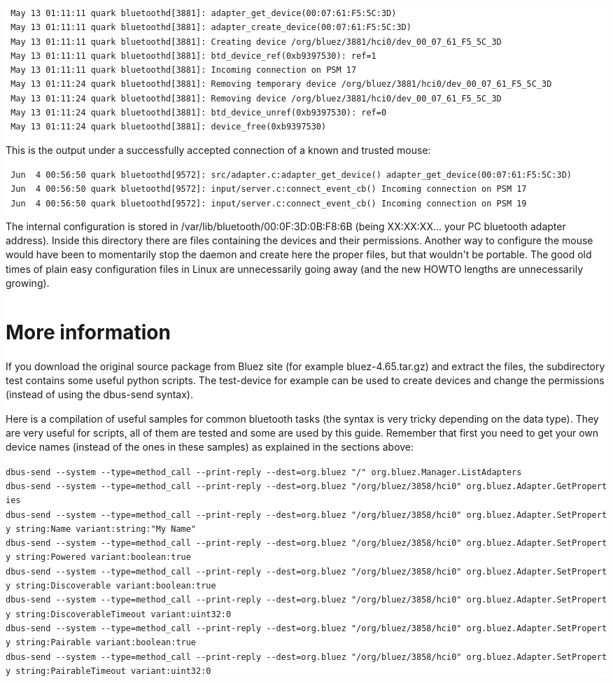      May 13 01:11:11 quark bluetoothd[3881]: adapter_get_device(00:07:61:F5:5C:3D)
     May 13 01:11:11 quark bluetoothd[3881]: adapter_create_device(00:07:61:F5:5C:3D)
     May 13 01:11:11 quark bluetoothd[3881]: Creating device /org/bluez/3881/hci0/dev_00_07_61_F5_5C_3D
     May 13 01:11:11 quark bluetoothd[3881]: btd_device_ref(0xb9397530): ref=1
     May 13 01:11:11 quark bluetoothd[3881]: Incoming connection on PSM 17
     May 13 01:11:24 quark bluetoothd[3881]: Removing temporary device /org/bluez/3881/hci0/dev_00_07_61_F5_5C_3D
     May 13 01:11:24 quark bluetoothd[3881]: Removing device /org/bluez/3881/hci0/dev_00_07_61_F5_5C_3D
     May 13 01:11:24 quark bluetoothd[3881]: btd_device_unref(0xb9397530): ref=0
     May 13 01:11:24 quark bluetoothd[3881]: device_free(0xb9397530)

This is the output under a successfully accepted connection of a known
and trusted mouse:

     Jun  4 00:56:50 quark bluetoothd[9572]: src/adapter.c:adapter_get_device() adapter_get_device(00:07:61:F5:5C:3D)
     Jun  4 00:56:50 quark bluetoothd[9572]: input/server.c:connect_event_cb() Incoming connection on PSM 17
     Jun  4 00:56:50 quark bluetoothd[9572]: input/server.c:connect_event_cb() Incoming connection on PSM 19

The internal configuration is stored in
/var/lib/bluetooth/00:0F:3D:0B:F8:6B (being XX:XX:XX... your PC
bluetooth adapter address). Inside this directory there are files
containing the devices and their permissions. Another way to configure
the mouse would have been to momentarily stop the daemon and create here
the proper files, but that wouldn't be portable. The good old times of
plain easy configuration files in Linux are unnecessarily going away
(and the new HOWTO lengths are unnecessarily growing).

More information
================

If you download the original source package from Bluez site (for example
bluez-4.65.tar.gz) and extract the files, the subdirectory test contains
some useful python scripts. The test-device for example can be used to
create devices and change the permissions (instead of using the
dbus-send syntax).

Here is a compilation of useful samples for common bluetooth tasks (the
syntax is very tricky depending on the data type). They are very useful
for scripts, all of them are tested and some are used by this guide.
Remember that first you need to get your own device names (instead of
the ones in these samples) as explained in the sections above:

    dbus-send --system --type=method_call --print-reply --dest=org.bluez "/" org.bluez.Manager.ListAdapters
    dbus-send --system --type=method_call --print-reply --dest=org.bluez "/org/bluez/3858/hci0" org.bluez.Adapter.GetProperties
    dbus-send --system --type=method_call --print-reply --dest=org.bluez "/org/bluez/3858/hci0" org.bluez.Adapter.SetProperty string:Name variant:string:"My Name"
    dbus-send --system --type=method_call --print-reply --dest=org.bluez "/org/bluez/3858/hci0" org.bluez.Adapter.SetProperty string:Powered variant:boolean:true
    dbus-send --system --type=method_call --print-reply --dest=org.bluez "/org/bluez/3858/hci0" org.bluez.Adapter.SetProperty string:Discoverable variant:boolean:true
    dbus-send --system --type=method_call --print-reply --dest=org.bluez "/org/bluez/3858/hci0" org.bluez.Adapter.SetProperty string:DiscoverableTimeout variant:uint32:0
    dbus-send --system --type=method_call --print-reply --dest=org.bluez "/org/bluez/3858/hci0" org.bluez.Adapter.SetProperty string:Pairable variant:boolean:true
    dbus-send --system --type=method_call --print-reply --dest=org.bluez "/org/bluez/3858/hci0" org.bluez.Adapter.SetProperty string:PairableTimeout variant:uint32:0
